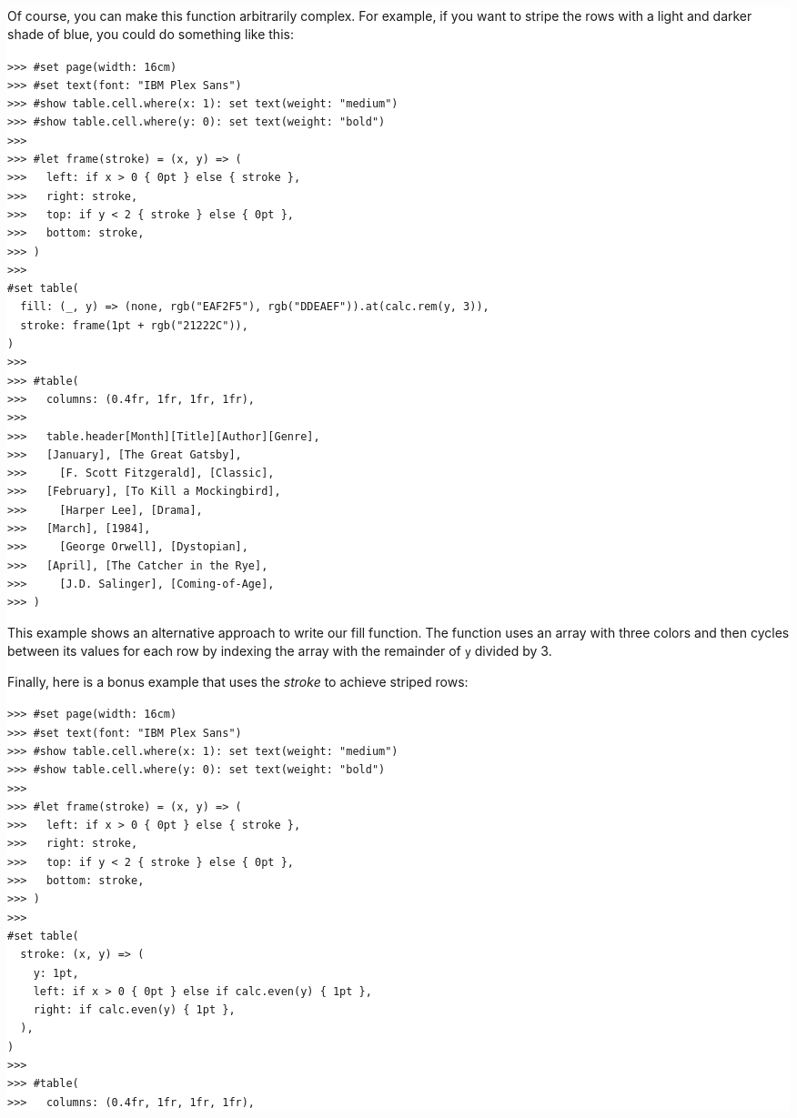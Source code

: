 Of course, you can make this function arbitrarily complex. For example, if you
want to stripe the rows with a light and darker shade of blue, you could do
something like this:

```example
>>> #set page(width: 16cm)
>>> #set text(font: "IBM Plex Sans")
>>> #show table.cell.where(x: 1): set text(weight: "medium")
>>> #show table.cell.where(y: 0): set text(weight: "bold")
>>>
>>> #let frame(stroke) = (x, y) => (
>>>   left: if x > 0 { 0pt } else { stroke },
>>>   right: stroke,
>>>   top: if y < 2 { stroke } else { 0pt },
>>>   bottom: stroke,
>>> )
>>>
#set table(
  fill: (_, y) => (none, rgb("EAF2F5"), rgb("DDEAEF")).at(calc.rem(y, 3)),
  stroke: frame(1pt + rgb("21222C")),
)
>>>
>>> #table(
>>>   columns: (0.4fr, 1fr, 1fr, 1fr),
>>>
>>>   table.header[Month][Title][Author][Genre],
>>>   [January], [The Great Gatsby],
>>>     [F. Scott Fitzgerald], [Classic],
>>>   [February], [To Kill a Mockingbird],
>>>     [Harper Lee], [Drama],
>>>   [March], [1984],
>>>     [George Orwell], [Dystopian],
>>>   [April], [The Catcher in the Rye],
>>>     [J.D. Salinger], [Coming-of-Age],
>>> )
```

This example shows an alternative approach to write our fill function. The
function uses an array with three colors and then cycles between its values for
each row by indexing the array with the remainder of `y` divided by 3.

Finally, here is a bonus example that uses the _stroke_ to achieve striped rows:

```example
>>> #set page(width: 16cm)
>>> #set text(font: "IBM Plex Sans")
>>> #show table.cell.where(x: 1): set text(weight: "medium")
>>> #show table.cell.where(y: 0): set text(weight: "bold")
>>>
>>> #let frame(stroke) = (x, y) => (
>>>   left: if x > 0 { 0pt } else { stroke },
>>>   right: stroke,
>>>   top: if y < 2 { stroke } else { 0pt },
>>>   bottom: stroke,
>>> )
>>>
#set table(
  stroke: (x, y) => (
    y: 1pt,
    left: if x > 0 { 0pt } else if calc.even(y) { 1pt },
    right: if calc.even(y) { 1pt },
  ),
)
>>>
>>> #table(
>>>   columns: (0.4fr, 1fr, 1fr, 1fr),
```
